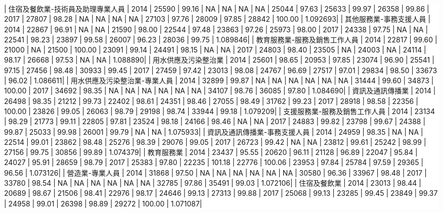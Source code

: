 | 住宿及餐飲業-技術員及助理專業人員         |  2014  |       25590       |        99.16       |         NA        |         NA         |         NA        |         NA         |    25044    |     97.63    |    25633    |     99.97    |        26358        |         99.86        |  2017  |       27807       |        98.28       |         NA        |         NA         |         NA        |         NA         |    27103    |     97.76    |    28009    |     97.85    |        28842        |        100.00        |  1.092693|
| 其他服務業-事務支援人員                   |  2014  |       22867       |        96.91       |         NA        |         NA         |       21590       |        98.00       |    22544    |     97.48    |    23863    |     97.26    |        25973        |         98.00        |  2017  |       24338       |        97.75       |         NA        |         NA         |       22541       |        98.23       |    23897    |     99.58    |    26007    |     96.23    |        28036        |         99.75        |  1.089846|
| 教育服務業-服務及銷售工作人員             |  2014  |       22817       |        99.60       |       21000       |         NA         |       21500       |       100.00       |    23091    |     99.14    |    24491    |     98.15    |          NA         |          NA          |  2017  |       24803       |        98.40       |       23505       |         NA         |       24003       |         NA         |    24114    |     98.17    |    26668    |     97.53    |          NA         |          NA          |  1.088890|
| 用水供應及污染整治業                      |  2014  |       25601       |        98.65       |       20953       |        97.85       |       23074       |        96.90       |    25541    |     97.15    |    27456    |     98.48    |        30933        |         99.45        |  2017  |       27459       |        97.42       |       23013       |        98.08       |       24767       |        96.69       |    27517    |     97.01    |    29834    |     98.50    |        33673        |         96.02        |  1.086611|
| 用水供應及污染整治業-專業人員             |  2014  |       32899       |        99.87       |         NA        |         NA         |         NA        |         NA         |      NA     |      NA      |    31444    |     99.60    |        34873        |        100.00        |  2017  |       34692       |        98.35       |         NA        |         NA         |         NA        |         NA         |      NA     |      NA      |    34107    |     98.76    |        36085        |         97.80        |  1.084690|
| 資訊及通訊傳播業                          |  2014  |       26498       |        98.35       |       21212       |        99.73       |       22402       |        98.61       |    24351    |     98.46    |    27055    |     98.49    |        31762        |         99.23        |  2017  |       28918       |        98.58       |       22356       |       100.00       |       23826       |        99.05       |    26063    |     98.79    |    29198    |     98.74    |        33944        |         99.18        |  1.079209|
| 支援服務業-服務及銷售工作人員             |  2014  |       23134       |        98.29       |       21773       |        99.11       |       22805       |        97.81       |    23524    |     98.18    |    24166    |     98.46    |          NA         |          NA          |  2017  |       24883       |        99.82       |       23798       |        99.67       |       24388       |        99.87       |    25033    |     99.98    |    26001    |     99.79    |          NA         |          NA          |  1.075933|
| 資訊及通訊傳播業-事務支援人員             |  2014  |       24959       |        98.35       |         NA        |         NA         |       22514       |        99.01       |    23862    |     98.48    |    25276    |     98.39    |        29076        |         99.05        |  2017  |       26723       |        99.42       |         NA        |         NA         |       23812       |        99.61       |    25242    |     98.99    |    27156    |     99.75    |        30856        |         99.89        |  1.074379|
| 教育服務業                                |  2014  |       23437       |        95.55       |       20620       |        96.11       |       21128       |        96.89       |    22047    |     95.84    |    24027    |     95.91    |        28659        |         98.79        |  2017  |       25383       |        97.80       |       22235       |       101.18       |       22776       |       100.06       |    23953    |     97.84    |    25784    |     97.59    |        29365        |         96.56        |  1.073126|
| 營造業-專業人員                           |  2014  |       31868       |        97.50       |         NA        |         NA         |         NA        |         NA         |      NA     |      NA      |    30580    |     96.36    |        33967        |         98.48        |  2017  |       33780       |        98.54       |         NA        |         NA         |         NA        |         NA         |      NA     |      NA      |    32785    |     97.86    |        35491        |         99.03        |  1.072106|
| 住宿及餐飲業                              |  2014  |       23013       |        98.44       |       20689       |        98.67       |       21506       |        98.41       |    22976    |     98.17    |    24646    |     99.13    |        27313        |         99.88        |  2017  |       25068       |        99.13       |       23285       |        99.45       |       23849       |        99.37       |    24958    |     99.01    |    26398    |     98.89    |        29272        |        100.00        |  1.071087|